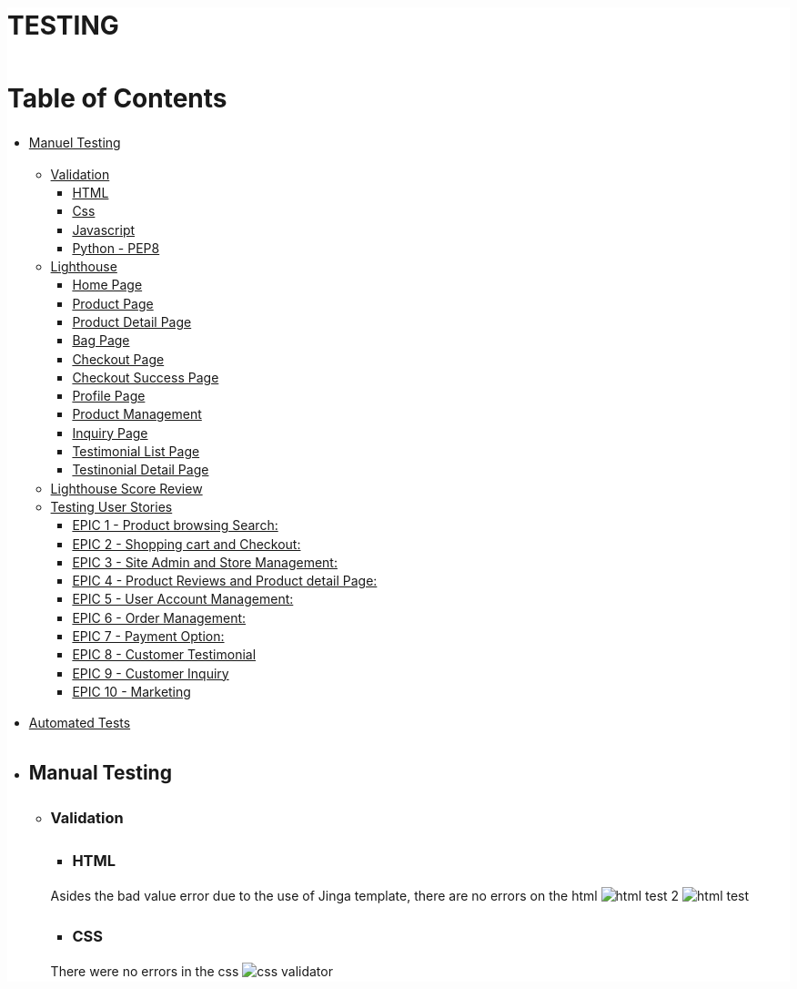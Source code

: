 # TESTING

# Table of Contents
- [Manuel Testing](#manual-testing)
    - [Validation](#validation)
        - [HTML](#html)
        - [Css](#css)
        - [Javascript](#javascript)
        - [Python - PEP8](#python---pep-8)
    - [Lighthouse](#lighthouse)
        - [Home Page](#home-page)
        - [Product Page](#product-page)
        - [Product Detail Page](#product-detail-page)
        - [Bag Page](#bag-page)
        - [Checkout Page](#checkout-page)
        - [Checkout Success Page](#checkout-success-page)
        - [Profile Page](#profile-page)
        - [Product Management](#product-management)
        - [Inquiry Page](#inquiry-page)
        - [Testimonial List Page](#testimonial-list-page)
        - [Testinonial Detail Page](#testinonial-detail-page)
    - [Lighthouse Score Review](#lighthouse-score-review)
    - [Testing User Stories](#testing-user-stories)
        - [EPIC 1 - Product browsing Search:](#epic-1---product-browsing-search)
        - [EPIC 2 - Shopping cart and Checkout:](#epic-2---shopping-cart-and-checkout)
        - [EPIC 3 - Site Admin and Store Management:](#epic-3---site-admin-and-store-management)
        - [EPIC 4 - Product Reviews and Product detail Page:](#epic-4---product-reviews-and-product-detail-page)
        - [EPIC 5 - User Account Management:](#epic-5---user-account-management)
        - [EPIC 6 - Order Management:](#epic-6---order-management)
        - [EPIC 7 - Payment Option:](#epic-7---payment-option)
        - [EPIC 8 - Customer Testimonial](#epic-8---customer-testimonial)
        - [EPIC 9 - Customer Inquiry](#epic-9---customer-inquiry)
        - [EPIC 10 - Marketing](#epic-10---marketing)
- [Automated Tests](#automated-tests)






- ## Manual Testing
    - ### Validation
        - ### HTML
        Asides the bad value error due to the use of Jinga template, there are no errors on the html
            <img width="1000" alt="html test 2" src="https://user-images.githubusercontent.com/69070044/230716102-6c19d65c-2bb2-4318-aa0b-19350e43caaa.png">
            <img width="1000" alt="html test" src="https://user-images.githubusercontent.com/69070044/230716094-24d22416-8144-4139-a918-45e3b7634158.png">

        - ### CSS
        There were no errors in the css
            <img width="1000" alt="css validator" src="https://user-images.githubusercontent.com/69070044/230691818-ef8ef570-40ad-4458-b9a6-6ae57224e171.png">
